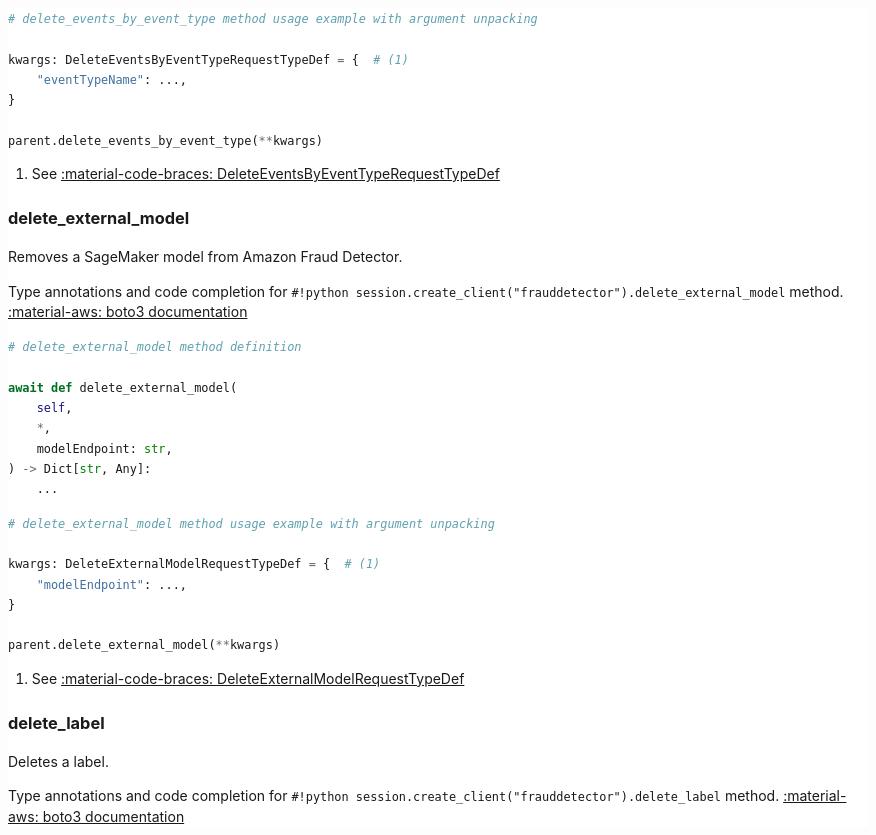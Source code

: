 
```python
# delete_events_by_event_type method usage example with argument unpacking

kwargs: DeleteEventsByEventTypeRequestTypeDef = {  # (1)
    "eventTypeName": ...,
}

parent.delete_events_by_event_type(**kwargs)
```

1. See [:material-code-braces: DeleteEventsByEventTypeRequestTypeDef](./type_defs.md#deleteeventsbyeventtyperequesttypedef)

### delete\_external\_model

Removes a SageMaker model from Amazon Fraud Detector.

Type annotations and code completion for `#!python session.create_client("frauddetector").delete_external_model` method.
[:material-aws: boto3 documentation](https://boto3.amazonaws.com/v1/documentation/api/latest/reference/services/frauddetector/client/delete_external_model.html)

```python
# delete_external_model method definition

await def delete_external_model(
    self,
    *,
    modelEndpoint: str,
) -> Dict[str, Any]:
    ...
```

```python
# delete_external_model method usage example with argument unpacking

kwargs: DeleteExternalModelRequestTypeDef = {  # (1)
    "modelEndpoint": ...,
}

parent.delete_external_model(**kwargs)
```

1. See [:material-code-braces: DeleteExternalModelRequestTypeDef](./type_defs.md#deleteexternalmodelrequesttypedef)

### delete\_label

Deletes a label.

Type annotations and code completion for `#!python session.create_client("frauddetector").delete_label` method.
[:material-aws: boto3 documentation](https://boto3.amazonaws.com/v1/documentation/api/latest/reference/services/frauddetector/client/delete_label.html)
